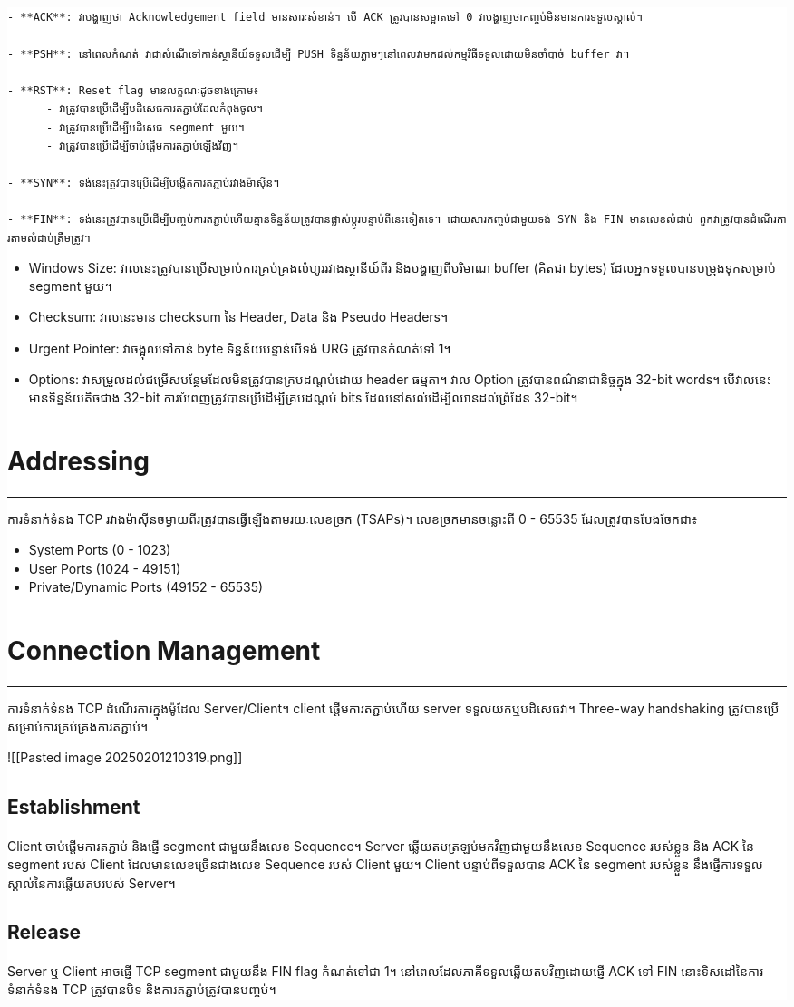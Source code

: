	- **ACK**: វាបង្ហាញថា Acknowledgement field មានសារៈសំខាន់។ បើ ACK ត្រូវបានសម្អាតទៅ 0 វាបង្ហាញថាកញ្ចប់មិនមានការទទួលស្គាល់។

	- **PSH**: នៅពេលកំណត់ វាជាសំណើទៅកាន់ស្ថានីយ៍ទទួលដើម្បី PUSH ទិន្នន័យភ្លាមៗនៅពេលវាមកដល់កម្មវិធីទទួលដោយមិនចាំបាច់ buffer វា។

	- **RST**: Reset flag មានលក្ខណៈដូចខាងក្រោម៖
		  - វាត្រូវបានប្រើដើម្បីបដិសេធការតភ្ជាប់ដែលកំពុងចូល។
		  - វាត្រូវបានប្រើដើម្បីបដិសេធ segment មួយ។
		  - វាត្រូវបានប្រើដើម្បីចាប់ផ្តើមការតភ្ជាប់ឡើងវិញ។

	- **SYN**: ទង់នេះត្រូវបានប្រើដើម្បីបង្កើតការតភ្ជាប់រវាងម៉ាស៊ីន។

	- **FIN**: ទង់នេះត្រូវបានប្រើដើម្បីបញ្ចប់ការតភ្ជាប់ហើយគ្មានទិន្នន័យត្រូវបានផ្លាស់ប្តូរបន្ទាប់ពីនេះទៀតទេ។ ដោយសារកញ្ចប់ជាមួយទង់ SYN និង FIN មានលេខលំដាប់ ពួកវាត្រូវបានដំណើរការតាមលំដាប់ត្រឹមត្រូវ។

- Windows Size: វាលនេះត្រូវបានប្រើសម្រាប់ការគ្រប់គ្រងលំហូររវាងស្ថានីយ៍ពីរ និងបង្ហាញពីបរិមាណ buffer (គិតជា bytes) ដែលអ្នកទទួលបានបម្រុងទុកសម្រាប់ segment មួយ។

- Checksum: វាលនេះមាន checksum នៃ Header, Data និង Pseudo Headers។

-  Urgent Pointer: វាចង្អុលទៅកាន់ byte ទិន្នន័យបន្ទាន់បើទង់ URG ត្រូវបានកំណត់ទៅ 1។

- Options: វាសម្រួលដល់ជម្រើសបន្ថែមដែលមិនត្រូវបានគ្របដណ្តប់ដោយ header ធម្មតា។ វាល Option ត្រូវបានពណ៌នាជានិច្ចក្នុង 32-bit words។ បើវាលនេះមានទិន្នន័យតិចជាង 32-bit ការបំពេញត្រូវបានប្រើដើម្បីគ្របដណ្តប់ bits ដែលនៅសល់ដើម្បីឈានដល់ព្រំដែន 32-bit។

# Addressing
---
ការទំនាក់ទំនង TCP រវាងម៉ាស៊ីនចម្ងាយពីរត្រូវបានធ្វើឡើងតាមរយៈលេខច្រក (TSAPs)។ លេខច្រកមានចន្លោះពី 0 - 65535 ដែលត្រូវបានបែងចែកជា៖
- System Ports (0 - 1023)
- User Ports (1024 - 49151)
- Private/Dynamic Ports (49152 - 65535)

# Connection Management
---
ការទំនាក់ទំនង TCP ដំណើរការក្នុងម៉ូដែល Server/Client។ client ផ្តើមការតភ្ជាប់ហើយ server ទទួលយកឬបដិសេធវា។ Three-way handshaking ត្រូវបានប្រើសម្រាប់ការគ្រប់គ្រងការតភ្ជាប់។

![[Pasted image 20250201210319.png]]

## Establishment
Client ចាប់ផ្តើមការតភ្ជាប់ និងផ្ញើ segment ជាមួយនឹងលេខ Sequence។ Server ឆ្លើយតបត្រឡប់មកវិញជាមួយនឹងលេខ Sequence របស់ខ្លួន និង ACK នៃ segment របស់ Client ដែលមានលេខច្រើនជាងលេខ Sequence របស់ Client មួយ។ Client បន្ទាប់ពីទទួលបាន ACK នៃ segment របស់ខ្លួន នឹងផ្ញើការទទួលស្គាល់នៃការឆ្លើយតបរបស់ Server។

## Release
Server ឬ Client អាចផ្ញើ TCP segment ជាមួយនឹង FIN flag កំណត់ទៅជា 1។ នៅពេលដែលភាគីទទួលឆ្លើយតបវិញដោយផ្ញើ ACK ទៅ FIN នោះទិសដៅនៃការទំនាក់ទំនង TCP ត្រូវបានបិទ និងការតភ្ជាប់ត្រូវបានបញ្ចប់។
